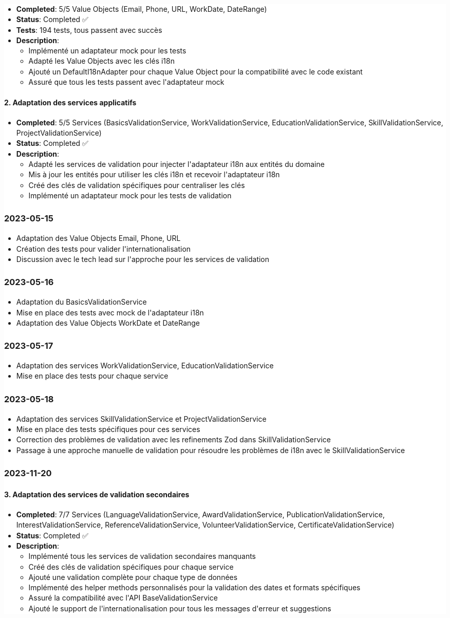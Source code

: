 - **Completed**: 5/5 Value Objects (Email, Phone, URL, WorkDate, DateRange)
- **Status**: Completed ✅
- **Tests**: 194 tests, tous passent avec succès
- **Description**:
  - Implémenté un adaptateur mock pour les tests
  - Adapté les Value Objects avec les clés i18n
  - Ajouté un DefaultI18nAdapter pour chaque Value Object pour la compatibilité avec le code existant
  - Assuré que tous les tests passent avec l'adaptateur mock

#### 2. Adaptation des services applicatifs

- **Completed**: 5/5 Services (BasicsValidationService, WorkValidationService, EducationValidationService, SkillValidationService, ProjectValidationService)
- **Status**: Completed ✅
- **Description**:
  - Adapté les services de validation pour injecter l'adaptateur i18n aux entités du domaine
  - Mis à jour les entités pour utiliser les clés i18n et recevoir l'adaptateur i18n
  - Créé des clés de validation spécifiques pour centraliser les clés
  - Implémenté un adaptateur mock pour les tests de validation

### 2023-05-15

- Adaptation des Value Objects Email, Phone, URL
- Création des tests pour valider l'internationalisation
- Discussion avec le tech lead sur l'approche pour les services de validation

### 2023-05-16

- Adaptation du BasicsValidationService
- Mise en place des tests avec mock de l'adaptateur i18n
- Adaptation des Value Objects WorkDate et DateRange

### 2023-05-17

- Adaptation des services WorkValidationService, EducationValidationService
- Mise en place des tests pour chaque service

### 2023-05-18

- Adaptation des services SkillValidationService et ProjectValidationService
- Mise en place des tests spécifiques pour ces services
- Correction des problèmes de validation avec les refinements Zod dans SkillValidationService
- Passage à une approche manuelle de validation pour résoudre les problèmes de i18n avec le SkillValidationService

### 2023-11-20

#### 3. Adaptation des services de validation secondaires

- **Completed**: 7/7 Services (LanguageValidationService, AwardValidationService, PublicationValidationService, InterestValidationService, ReferenceValidationService, VolunteerValidationService, CertificateValidationService)
- **Status**: Completed ✅
- **Description**:
  - Implémenté tous les services de validation secondaires manquants
  - Créé des clés de validation spécifiques pour chaque service
  - Ajouté une validation complète pour chaque type de données
  - Implémenté des helper methods personnalisés pour la validation des dates et formats spécifiques
  - Assuré la compatibilité avec l'API BaseValidationService
  - Ajouté le support de l'internationalisation pour tous les messages d'erreur et suggestions
